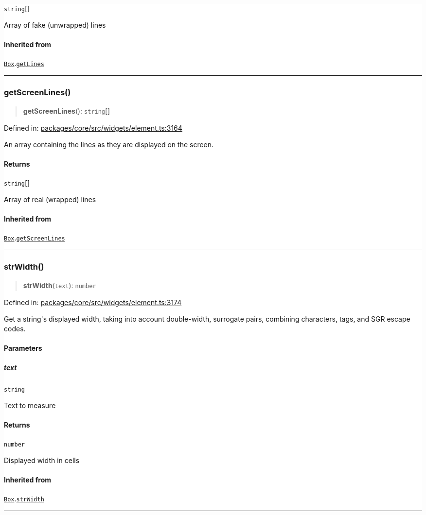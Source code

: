 `string`[]

Array of fake (unwrapped) lines

#### Inherited from

[`Box`](widgets.box.Class.Box.md).[`getLines`](widgets.box.Class.Box.md#getlines)

---

### getScreenLines()

> **getScreenLines**(): `string`[]

Defined in: [packages/core/src/widgets/element.ts:3164](https://github.com/vdeantoni/unblessed/blob/alpha/packages/core/src/widgets/element.ts#L3164)

An array containing the lines as they are displayed on the screen.

#### Returns

`string`[]

Array of real (wrapped) lines

#### Inherited from

[`Box`](widgets.box.Class.Box.md).[`getScreenLines`](widgets.box.Class.Box.md#getscreenlines)

---

### strWidth()

> **strWidth**(`text`): `number`

Defined in: [packages/core/src/widgets/element.ts:3174](https://github.com/vdeantoni/unblessed/blob/alpha/packages/core/src/widgets/element.ts#L3174)

Get a string's displayed width, taking into account double-width, surrogate pairs,
combining characters, tags, and SGR escape codes.

#### Parameters

##### text

`string`

Text to measure

#### Returns

`number`

Displayed width in cells

#### Inherited from

[`Box`](widgets.box.Class.Box.md).[`strWidth`](widgets.box.Class.Box.md#strwidth)

---